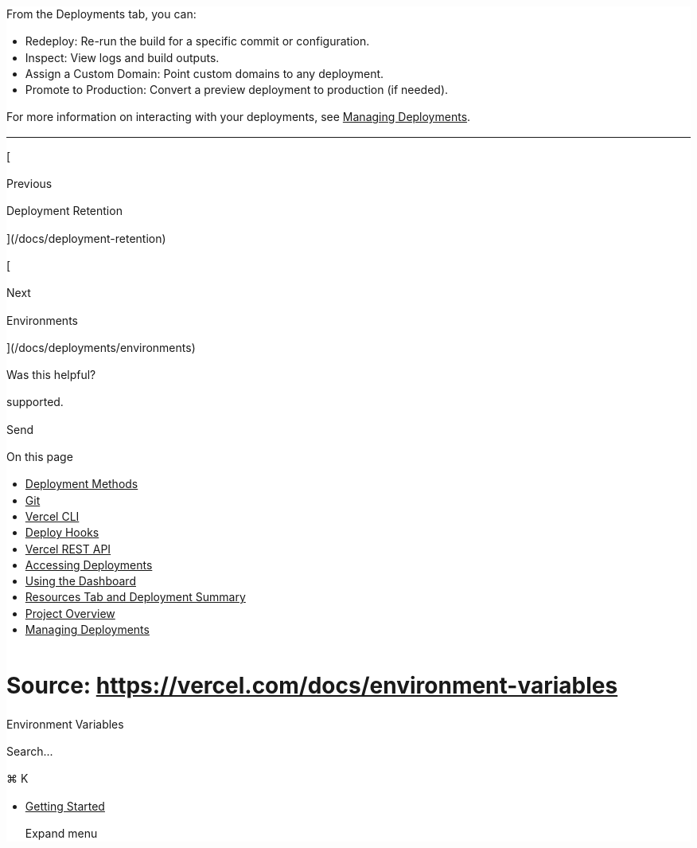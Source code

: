 From the Deployments tab, you can:

*   Redeploy: Re-run the build for a specific commit or configuration.
*   Inspect: View logs and build outputs.
*   Assign a Custom Domain: Point custom domains to any deployment.
*   Promote to Production: Convert a preview deployment to production (if needed).

For more information on interacting with your deployments, see [Managing Deployments](/docs/deployments/managing-deployments).

* * *

[

Previous

Deployment Retention



](/docs/deployment-retention)

[

Next

Environments

](/docs/deployments/environments)

Was this helpful?

supported.

Send

On this page

*   [Deployment Methods](#deployment-methods)
*   [Git](#git)
*   [Vercel CLI](#vercel-cli)
*   [Deploy Hooks](#deploy-hooks)
*   [Vercel REST API](#vercel-rest-api)
*   [Accessing Deployments](#accessing-deployments)
*   [Using the Dashboard](#using-the-dashboard)
*   [Resources Tab and Deployment Summary](#resources-tab-and-deployment-summary)
*   [Project Overview](#project-overview)
*   [Managing Deployments](#managing-deployments)

# Source: https://vercel.com/docs/environment-variables

Environment Variables

Search...

⌘ K

*   [Getting Started](/docs/getting-started-with-vercel)
    
    Expand menu
    